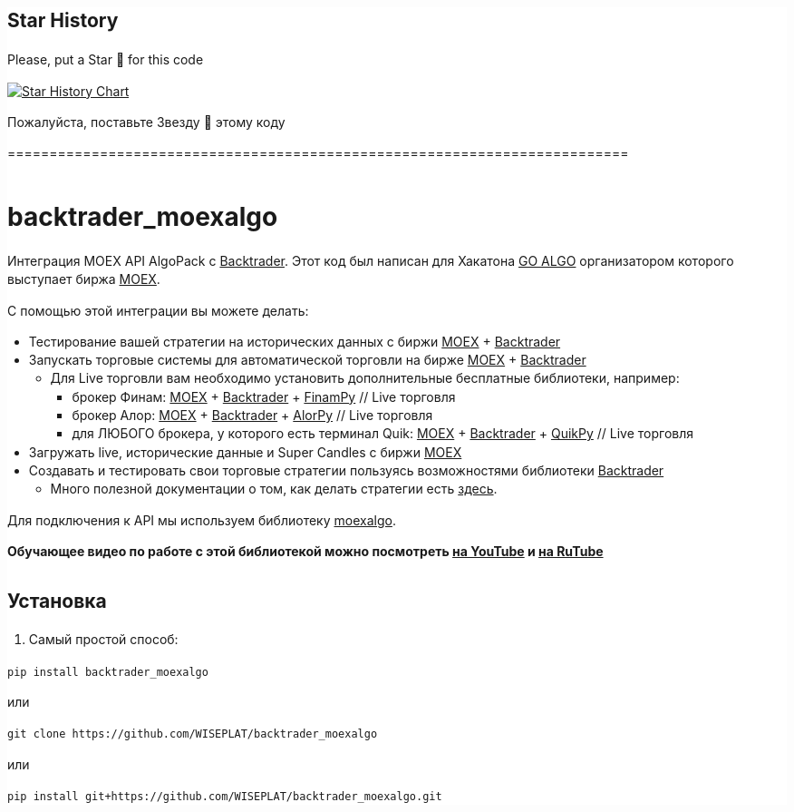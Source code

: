 ## Star History

Please, put a Star 🌟 for this code

[![Star History Chart](https://api.star-history.com/svg?repos=WISEPLAT/backtrader_moexalgo&type=Timeline)](https://star-history.com/#WISEPLAT/backtrader_moexalgo&Timeline)

Пожалуйста, поставьте Звезду 🌟 этому коду

==========================================================================

# backtrader_moexalgo

Интеграция MOEX API AlgoPack с [Backtrader](https://github.com/WISEPLAT/backtrader ).
Этот код был написан для Хакатона [GO ALGO](https://goalgo.ru ) организатором которого выступает биржа [MOEX](https://www.moex.com/ru/algopack/about ).  

С помощью этой интеграции вы можете делать:
- Тестирование вашей стратегии на исторических данных с биржи [MOEX](https://www.moex.com/ru/algopack/about ) + [Backtrader](https://github.com/WISEPLAT/backtrader )
- Запускать торговые системы для автоматической торговли на бирже [MOEX](https://www.moex.com/ru/algopack/about ) + [Backtrader](https://github.com/WISEPLAT/backtrader )
   - Для Live торговли вам необходимо установить дополнительные бесплатные библиотеки, например:
     - брокер Финам: [MOEX](https://www.moex.com/ru/algopack/about) + [Backtrader](https://github.com/WISEPLAT/backtrader ) +  [FinamPy](https://github.com/cia76/FinamPy ) // Live торговля
     - брокер Алор: [MOEX](https://www.moex.com/ru/algopack/about) + [Backtrader](https://github.com/WISEPLAT/backtrader ) +  [AlorPy](https://github.com/cia76/AlorPy ) // Live торговля
     - для ЛЮБОГО брокера, у которого есть терминал Quik: [MOEX](https://www.moex.com/ru/algopack/about) + [Backtrader](https://github.com/WISEPLAT/backtrader ) +  [QuikPy](https://github.com/cia76/QuikPy ) // Live торговля
- Загружать live, исторические данные и Super Candles с биржи [MOEX](https://www.moex.com/ru/algopack/about )
- Создавать и тестировать свои торговые стратегии пользуясь возможностями библиотеки [Backtrader](https://github.com/WISEPLAT/backtrader )
  - Много полезной документации о том, как делать стратегии есть [здесь](https://www.backtrader.com/docu/quickstart/quickstart/ ).

Для подключения к API мы используем библиотеку [moexalgo](https://github.com/moexalgo/moexalgo).

**Обучающее видео по работе с этой библиотекой можно посмотреть [на YouTube](https://youtu.be/SmcQF2jPxsQ ) и [на RuTube](https://rutube.ru/video/private/ba9e19f36c98d45ac9caf5b399dda6ca/?p=2T_4kwuwMz9aQAY3kFxYfQ )**



## Установка
1) Самый простой способ:
```shell
pip install backtrader_moexalgo
```
или
```shell
git clone https://github.com/WISEPLAT/backtrader_moexalgo
```
или
```shell
pip install git+https://github.com/WISEPLAT/backtrader_moexalgo.git
```
